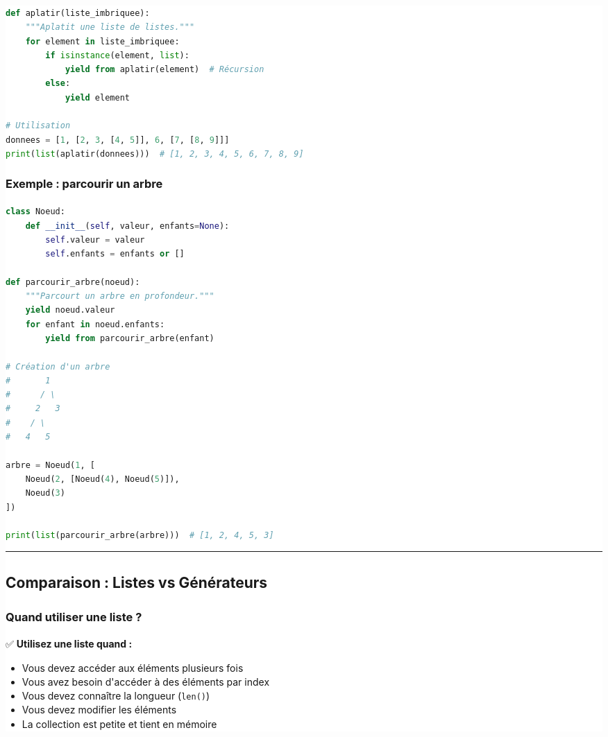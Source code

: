 ```python
def aplatir(liste_imbriquee):
    """Aplatit une liste de listes."""
    for element in liste_imbriquee:
        if isinstance(element, list):
            yield from aplatir(element)  # Récursion
        else:
            yield element

# Utilisation
donnees = [1, [2, 3, [4, 5]], 6, [7, [8, 9]]]
print(list(aplatir(donnees)))  # [1, 2, 3, 4, 5, 6, 7, 8, 9]
```

### Exemple : parcourir un arbre

```python
class Noeud:
    def __init__(self, valeur, enfants=None):
        self.valeur = valeur
        self.enfants = enfants or []

def parcourir_arbre(noeud):
    """Parcourt un arbre en profondeur."""
    yield noeud.valeur
    for enfant in noeud.enfants:
        yield from parcourir_arbre(enfant)

# Création d'un arbre
#       1
#      / \
#     2   3
#    / \
#   4   5

arbre = Noeud(1, [
    Noeud(2, [Noeud(4), Noeud(5)]),
    Noeud(3)
])

print(list(parcourir_arbre(arbre)))  # [1, 2, 4, 5, 3]
```

---

## Comparaison : Listes vs Générateurs

### Quand utiliser une liste ?

✅ **Utilisez une liste quand :**
- Vous devez accéder aux éléments plusieurs fois
- Vous avez besoin d'accéder à des éléments par index
- Vous devez connaître la longueur (`len()`)
- Vous devez modifier les éléments
- La collection est petite et tient en mémoire
